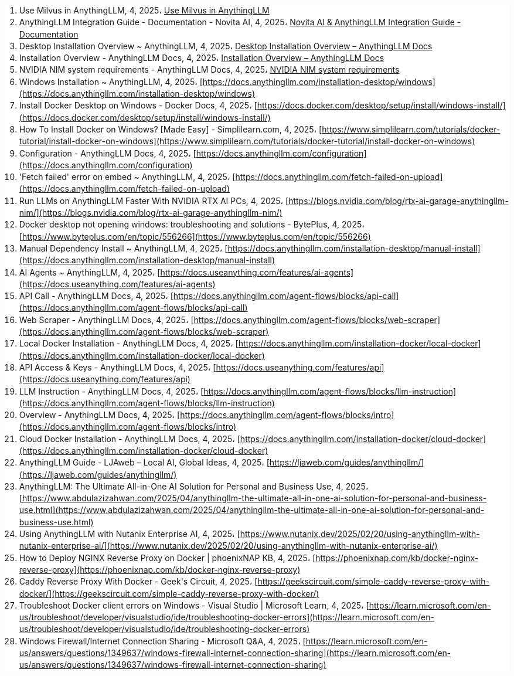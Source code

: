 1. Use Milvus in AnythingLLM,  4, 2025، [Use Milvus in AnythingLLM](https://milvus.io/docs/use_milvus_in_anythingllm.md)  
2. AnythingLLM Integration Guide \- Documentation \- Novita AI,  4, 2025، [Novita AI & AnythingLLM Integration Guide \- Documentation](https://novita.ai/docs/guides/anythingllm)  
3. Desktop Installation Overview \~ AnythingLLM,  4, 2025، [Desktop Installation Overview – AnythingLLM Docs](https://docs.anythingllm.com/installation-desktop/overview)  
4. Installation Overview \- AnythingLLM Docs,  4, 2025، [Installation Overview – AnythingLLM Docs](https://docs.anythingllm.com/installation-docker/overview)  
5. NVIDIA NIM system requirements \- AnythingLLM Docs,  4, 2025، [NVIDIA NIM system requirements](https://docs.anythingllm.com/nvidia-nims/system-requirements)  
6. Windows Installation \~ AnythingLLM,  4, 2025، [https://docs.anythingllm.com/installation-desktop/windows](https://docs.anythingllm.com/installation-desktop/windows)  
7. Install Docker Desktop on Windows \- Docker Docs,  4, 2025، [https://docs.docker.com/desktop/setup/install/windows-install/](https://docs.docker.com/desktop/setup/install/windows-install/)  
8. How To Install Docker on Windows? \[Made Easy\] \- Simplilearn.com,  4, 2025، [https://www.simplilearn.com/tutorials/docker-tutorial/install-docker-on-windows](https://www.simplilearn.com/tutorials/docker-tutorial/install-docker-on-windows)  
9. Configuration \- AnythingLLM Docs,  4, 2025، [https://docs.anythingllm.com/configuration](https://docs.anythingllm.com/configuration)  
10. 'Fetch failed' error on embed \~ AnythingLLM,  4, 2025، [https://docs.anythingllm.com/fetch-failed-on-upload](https://docs.anythingllm.com/fetch-failed-on-upload)  
11. Run LLMs on AnythingLLM Faster With NVIDIA RTX AI PCs,  4, 2025، [https://blogs.nvidia.com/blog/rtx-ai-garage-anythingllm-nim/](https://blogs.nvidia.com/blog/rtx-ai-garage-anythingllm-nim/)  
12. Docker desktop not opening windows: troubleshooting and solutions \- BytePlus,  4, 2025، [https://www.byteplus.com/en/topic/556266](https://www.byteplus.com/en/topic/556266)  
13. Manual Dependency Install \~ AnythingLLM,  4, 2025، [https://docs.anythingllm.com/installation-desktop/manual-install](https://docs.anythingllm.com/installation-desktop/manual-install)  
14. AI Agents \~ AnythingLLM,  4, 2025، [https://docs.useanything.com/features/ai-agents](https://docs.useanything.com/features/ai-agents)  
15. API Call \- AnythingLLM Docs,  4, 2025، [https://docs.anythingllm.com/agent-flows/blocks/api-call](https://docs.anythingllm.com/agent-flows/blocks/api-call)  
16. Web Scraper \- AnythingLLM Docs,  4, 2025، [https://docs.anythingllm.com/agent-flows/blocks/web-scraper](https://docs.anythingllm.com/agent-flows/blocks/web-scraper)  
17. Local Docker Installation \- AnythingLLM Docs,  4, 2025، [https://docs.anythingllm.com/installation-docker/local-docker](https://docs.anythingllm.com/installation-docker/local-docker)  
18. API Access & Keys \- AnythingLLM Docs,  4, 2025، [https://docs.useanything.com/features/api](https://docs.useanything.com/features/api)  
19. LLM Instruction \- AnythingLLM Docs,  4, 2025، [https://docs.anythingllm.com/agent-flows/blocks/llm-instruction](https://docs.anythingllm.com/agent-flows/blocks/llm-instruction)  
20. Overview \- AnythingLLM Docs,  4, 2025، [https://docs.anythingllm.com/agent-flows/blocks/intro](https://docs.anythingllm.com/agent-flows/blocks/intro)  
21. Cloud Docker Installation \- AnythingLLM Docs,  4, 2025، [https://docs.anythingllm.com/installation-docker/cloud-docker](https://docs.anythingllm.com/installation-docker/cloud-docker)  
22. AnythingLLM Guide \- LJAweb – Local AI, Global Ideas,  4, 2025، [https://ljaweb.com/guides/anythingllm/](https://ljaweb.com/guides/anythingllm/)  
23. AnythingLLM: The Ultimate All-in-One AI Solution for Personal and Business Use,  4, 2025، [https://www.abdulazizahwan.com/2025/04/anythingllm-the-ultimate-all-in-one-ai-solution-for-personal-and-business-use.html](https://www.abdulazizahwan.com/2025/04/anythingllm-the-ultimate-all-in-one-ai-solution-for-personal-and-business-use.html)  
24. Using AnythingLLM with Nutanix Enterprise AI,  4, 2025، [https://www.nutanix.dev/2025/02/20/using-anythingllm-with-nutanix-enterprise-ai/](https://www.nutanix.dev/2025/02/20/using-anythingllm-with-nutanix-enterprise-ai/)  
25. How to Deploy NGINX Reverse Proxy on Docker | phoenixNAP KB,  4, 2025، [https://phoenixnap.com/kb/docker-nginx-reverse-proxy](https://phoenixnap.com/kb/docker-nginx-reverse-proxy)  
26. Caddy Reverse Proxy With Docker \- Geek's Circuit,  4, 2025، [https://geekscircuit.com/simple-caddy-reverse-proxy-with-docker/](https://geekscircuit.com/simple-caddy-reverse-proxy-with-docker/)  
27. Troubleshoot Docker client errors on Windows \- Visual Studio | Microsoft Learn,  4, 2025، [https://learn.microsoft.com/en-us/troubleshoot/developer/visualstudio/ide/troubleshooting-docker-errors](https://learn.microsoft.com/en-us/troubleshoot/developer/visualstudio/ide/troubleshooting-docker-errors)  
28. Windows Firewall/Internet Connection Sharing \- Microsoft Q\&A,  4, 2025، [https://learn.microsoft.com/en-us/answers/questions/1349637/windows-firewall-internet-connection-sharing](https://learn.microsoft.com/en-us/answers/questions/1349637/windows-firewall-internet-connection-sharing)  